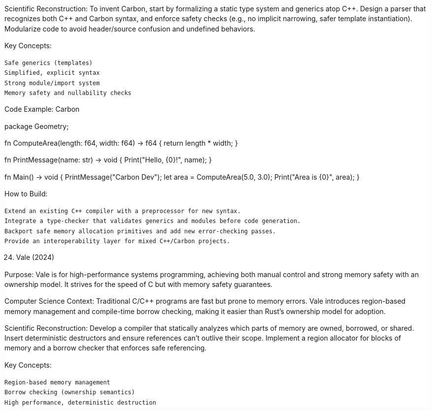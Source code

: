 Scientific Reconstruction:
To invent Carbon, start by formalizing a static type system and generics atop C++. Design a parser that recognizes both C++ and Carbon syntax, and enforce safety checks (e.g., no implicit narrowing, safer template instantiation). Modularize code to avoid header/source confusion and undefined behaviors.

Key Concepts:

    Safe generics (templates)
    Simplified, explicit syntax
    Strong module/import system
    Memory safety and nullability checks

Code Example:
Carbon

package Geometry;

fn ComputeArea(length: f64, width: f64) -> f64 {
  return length * width;
}

fn PrintMessage(name: str) -> void {
  Print("Hello, {0}!", name);
}

fn Main() -> void {
  PrintMessage("Carbon Dev");
  let area = ComputeArea(5.0, 3.0);
  Print("Area is {0}", area);
}

How to Build:

    Extend an existing C++ compiler with a preprocessor for new syntax.
    Integrate a type-checker that validates generics and modules before code generation.
    Backport safe memory allocation primitives and add new error-checking passes.
    Provide an interoperability layer for mixed C++/Carbon projects.

24. Vale (2024)

Purpose:
Vale is for high-performance systems programming, achieving both manual control and strong memory safety with an ownership model. It strives for the speed of C but with memory safety guarantees.

Computer Science Context:
Traditional C/C++ programs are fast but prone to memory errors. Vale introduces region-based memory management and compile-time borrow checking, making it easier than Rust’s ownership model for adoption.

Scientific Reconstruction:
Develop a compiler that statically analyzes which parts of memory are owned, borrowed, or shared. Insert deterministic destructors and ensure references can’t outlive their scope. Implement a region allocator for blocks of memory and a borrow checker that enforces safe referencing.

Key Concepts:

    Region-based memory management
    Borrow checking (ownership semantics)
    High performance, deterministic destruction
